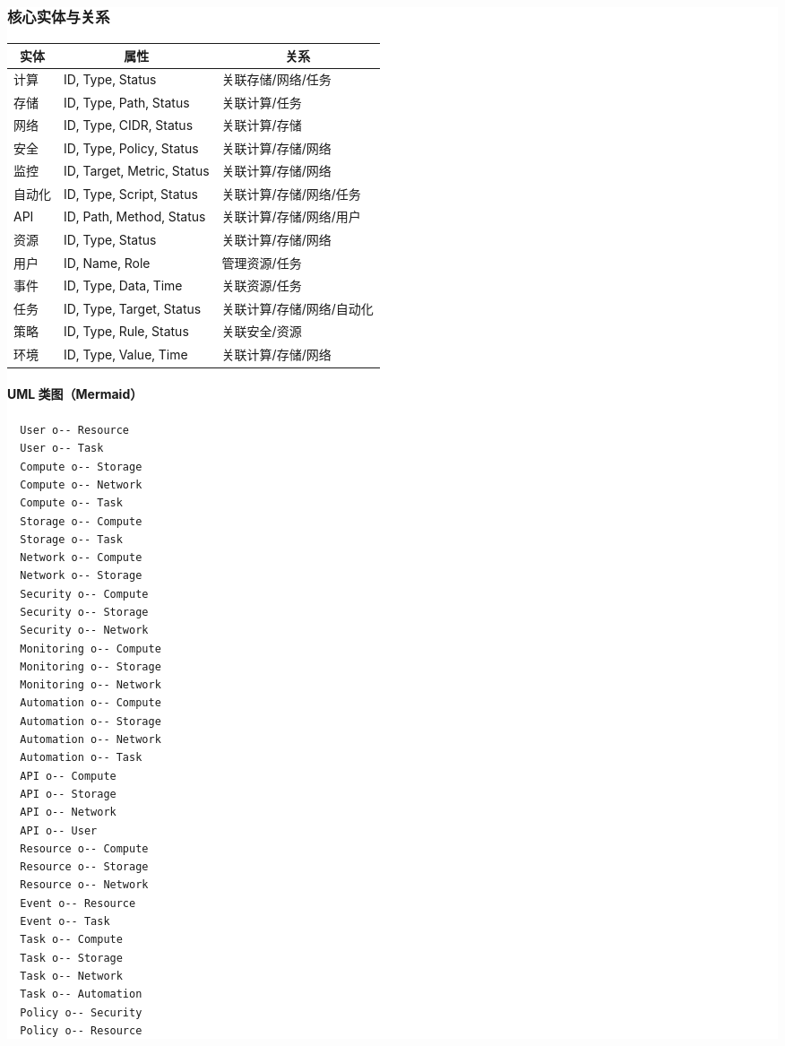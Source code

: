 ### 核心实体与关系

| 实体    | 属性                        | 关系           |
|---------|-----------------------------|----------------|
| 计算    | ID, Type, Status            | 关联存储/网络/任务 |
| 存储    | ID, Type, Path, Status      | 关联计算/任务   |
| 网络    | ID, Type, CIDR, Status      | 关联计算/存储   |
| 安全    | ID, Type, Policy, Status    | 关联计算/存储/网络 |
| 监控    | ID, Target, Metric, Status  | 关联计算/存储/网络 |
| 自动化  | ID, Type, Script, Status    | 关联计算/存储/网络/任务 |
| API     | ID, Path, Method, Status    | 关联计算/存储/网络/用户 |
| 资源    | ID, Type, Status            | 关联计算/存储/网络 |
| 用户    | ID, Name, Role              | 管理资源/任务   |
| 事件    | ID, Type, Data, Time        | 关联资源/任务   |
| 任务    | ID, Type, Target, Status    | 关联计算/存储/网络/自动化 |
| 策略    | ID, Type, Rule, Status      | 关联安全/资源   |
| 环境    | ID, Type, Value, Time       | 关联计算/存储/网络 |

#### UML 类图（Mermaid）

```mermaid
  User o-- Resource
  User o-- Task
  Compute o-- Storage
  Compute o-- Network
  Compute o-- Task
  Storage o-- Compute
  Storage o-- Task
  Network o-- Compute
  Network o-- Storage
  Security o-- Compute
  Security o-- Storage
  Security o-- Network
  Monitoring o-- Compute
  Monitoring o-- Storage
  Monitoring o-- Network
  Automation o-- Compute
  Automation o-- Storage
  Automation o-- Network
  Automation o-- Task
  API o-- Compute
  API o-- Storage
  API o-- Network
  API o-- User
  Resource o-- Compute
  Resource o-- Storage
  Resource o-- Network
  Event o-- Resource
  Event o-- Task
  Task o-- Compute
  Task o-- Storage
  Task o-- Network
  Task o-- Automation
  Policy o-- Security
  Policy o-- Resource
```